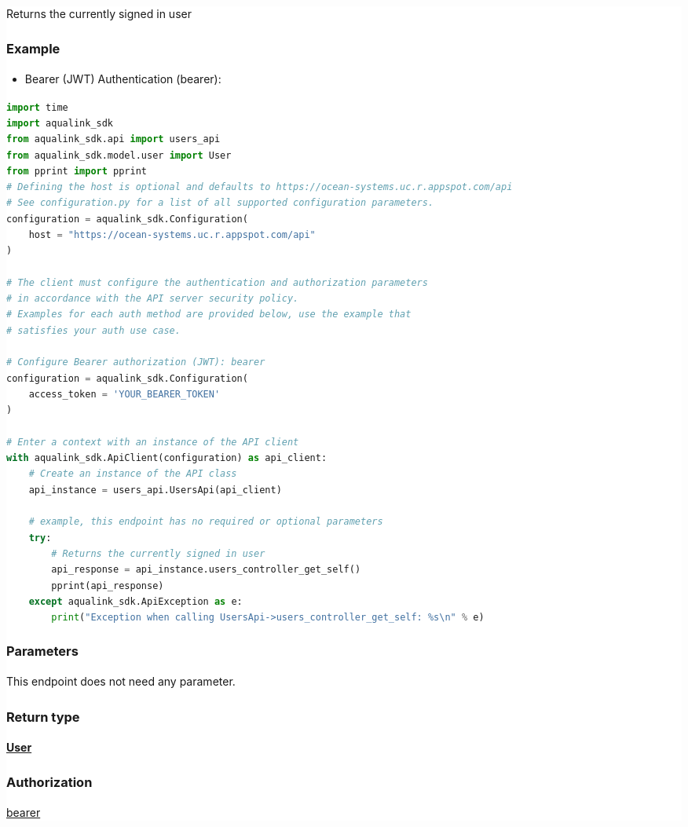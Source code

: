 Returns the currently signed in user

### Example

* Bearer (JWT) Authentication (bearer):

```python
import time
import aqualink_sdk
from aqualink_sdk.api import users_api
from aqualink_sdk.model.user import User
from pprint import pprint
# Defining the host is optional and defaults to https://ocean-systems.uc.r.appspot.com/api
# See configuration.py for a list of all supported configuration parameters.
configuration = aqualink_sdk.Configuration(
    host = "https://ocean-systems.uc.r.appspot.com/api"
)

# The client must configure the authentication and authorization parameters
# in accordance with the API server security policy.
# Examples for each auth method are provided below, use the example that
# satisfies your auth use case.

# Configure Bearer authorization (JWT): bearer
configuration = aqualink_sdk.Configuration(
    access_token = 'YOUR_BEARER_TOKEN'
)

# Enter a context with an instance of the API client
with aqualink_sdk.ApiClient(configuration) as api_client:
    # Create an instance of the API class
    api_instance = users_api.UsersApi(api_client)

    # example, this endpoint has no required or optional parameters
    try:
        # Returns the currently signed in user
        api_response = api_instance.users_controller_get_self()
        pprint(api_response)
    except aqualink_sdk.ApiException as e:
        print("Exception when calling UsersApi->users_controller_get_self: %s\n" % e)
```


### Parameters
This endpoint does not need any parameter.

### Return type

[**User**](User.md)

### Authorization

[bearer](../README.md#bearer)
